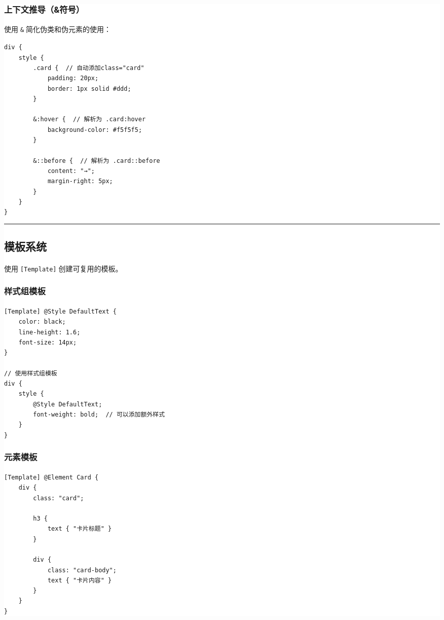 ### 上下文推导（&符号）
使用 `&` 简化伪类和伪元素的使用：

```chtl
div {
    style {
        .card {  // 自动添加class="card"
            padding: 20px;
            border: 1px solid #ddd;
        }
        
        &:hover {  // 解析为 .card:hover
            background-color: #f5f5f5;
        }
        
        &::before {  // 解析为 .card::before
            content: "→";
            margin-right: 5px;
        }
    }
}
```

---

## 模板系统

使用 `[Template]` 创建可复用的模板。

### 样式组模板

```chtl
[Template] @Style DefaultText {
    color: black;
    line-height: 1.6;
    font-size: 14px;
}

// 使用样式组模板
div {
    style {
        @Style DefaultText;
        font-weight: bold;  // 可以添加额外样式
    }
}
```

### 元素模板

```chtl
[Template] @Element Card {
    div {
        class: "card";
        
        h3 {
            text { "卡片标题" }
        }
        
        div {
            class: "card-body";
            text { "卡片内容" }
        }
    }
}

```